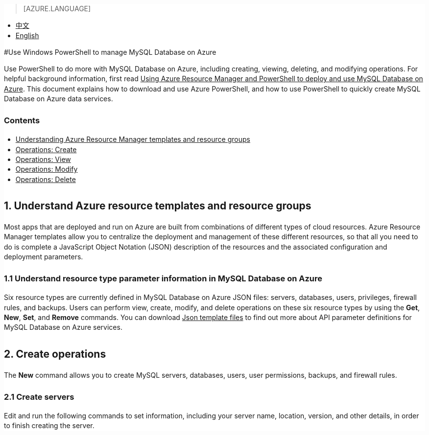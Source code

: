 <properties linkid="" urlDisplayName="" pageTitle="Use Windows PowerShell to manage MySQL Database on Azure – Azure cloud" metaKeywords="Azure Cloud, technical documentation, documents and resources, MySQL, database, beginner’s guide, Azure MySQL, MySQL PaaS, Azure MySQL PaaS, Azure MySQL Service, Azure RDS" description="This article explains how to use Windows PowerShell to do more with MySQL Database on Azure, including create, view, delete, and modify operations." metaCanonical="" services="MySQL" documentationCenter="Services" title="" authors="sofia" solutions="" manager="" editor="" />

<tags ms.service="mysql_en" ms.date="03/24/2017" wacn.date="03/24/2017" wacn.lang="en" />

> [AZURE.LANGUAGE]
- [中文](/documentation/articles/mysql-database-commandlines/)
- [English](/documentation/articles/mysql-database-enus-commandlines/)

#Use Windows PowerShell to manage MySQL Database on Azure

Use PowerShell to do more with MySQL Database on Azure, including creating, viewing, deleting, and modifying operations. For helpful background information, first read [Using Azure Resource Manager and PowerShell to deploy and use MySQL Database on Azure](/documentation/articles/mysql-database-etoe-powershell/). This document explains how to download and use Azure PowerShell, and how to use PowerShell to quickly create MySQL Database on Azure data services.



### Contents
- [Understanding Azure Resource Manager templates and resource groups](#gettoknow)
- [Operations: Create](#creat)
- [Operations: View](#view)
- [Operations: Modify](#set)
- [Operations: Delete](#delete)

## <a id="gettoknow"></a>1. Understand Azure resource templates and resource groups

Most apps that are deployed and run on Azure are built from combinations of different types of cloud resources. Azure Resource Manager templates allow you to centralize the deployment and management of these different resources, so that all you need to do is complete a JavaScript Object Notation (JSON) description of the resources and the associated configuration and deployment parameters.
### 1\.1 Understand resource type parameter information in MySQL Database on Azure
Six resource types are currently defined in MySQL Database on Azure JSON files: servers, databases, users, privileges, firewall rules, and backups. Users can perform view, create, modify, and delete operations on these six resource types by using the **Get**, **New**, **Set**, and **Remove** commands. You can download [Json template files](http://wacnppe.blob.core.chinacloudapi.cn/marketing-resource/2015-09-01.json) to find out more about API parameter definitions for MySQL Database on Azure services.

## <a id="creat"></a>2. Create operations
The **New** command allows you to create MySQL servers, databases, users, user permissions, backups, and firewall rules.
### 2\.1 Create servers
Edit and run the following commands to set information, including your server name, location, version, and other details, in order to finish creating the server.
